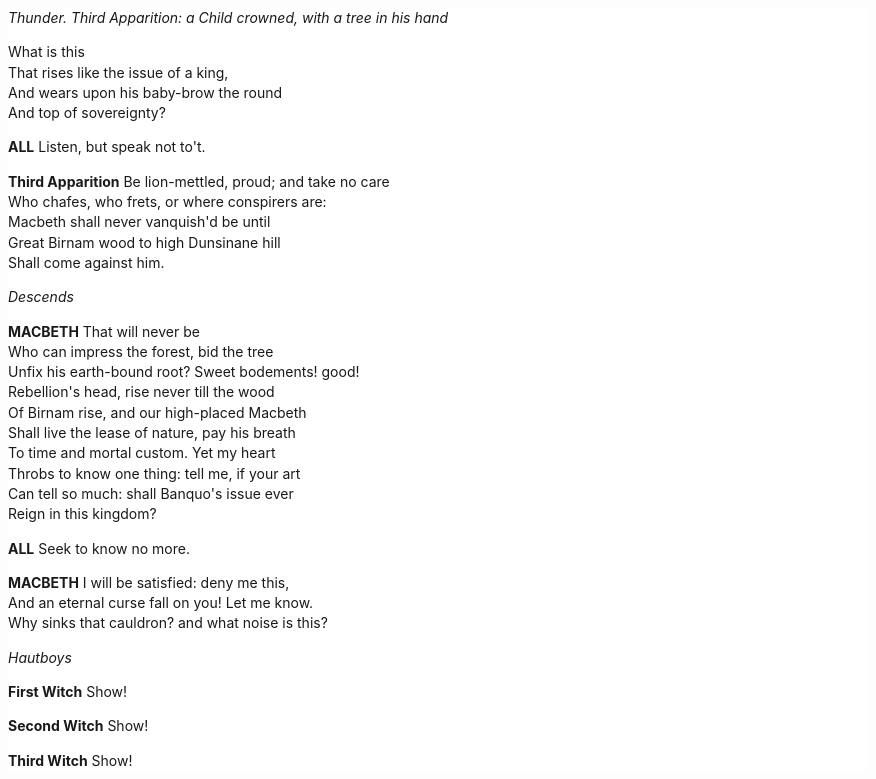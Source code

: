 
_Thunder. Third Apparition: a Child crowned, with a tree in his hand_


What is this  
That rises like the issue of a king,  
And wears upon his baby-brow the round  
And top of sovereignty?  


**ALL**
Listen, but speak not to't.  


**Third Apparition**
Be lion-mettled, proud; and take no care  
Who chafes, who frets, or where conspirers are:  
Macbeth shall never vanquish'd be until  
Great Birnam wood to high Dunsinane hill  
Shall come against him.  


_Descends_


**MACBETH**
That will never be  
Who can impress the forest, bid the tree  
Unfix his earth-bound root? Sweet bodements! good!  
Rebellion's head, rise never till the wood  
Of Birnam rise, and our high-placed Macbeth  
Shall live the lease of nature, pay his breath  
To time and mortal custom. Yet my heart  
Throbs to know one thing: tell me, if your art  
Can tell so much: shall Banquo's issue ever  
Reign in this kingdom?  


**ALL**
Seek to know no more.  


**MACBETH**
I will be satisfied: deny me this,  
And an eternal curse fall on you! Let me know.  
Why sinks that cauldron? and what noise is this?  


_Hautboys_


**First Witch**
Show!  


**Second Witch**
Show!  


**Third Witch**
Show!  
